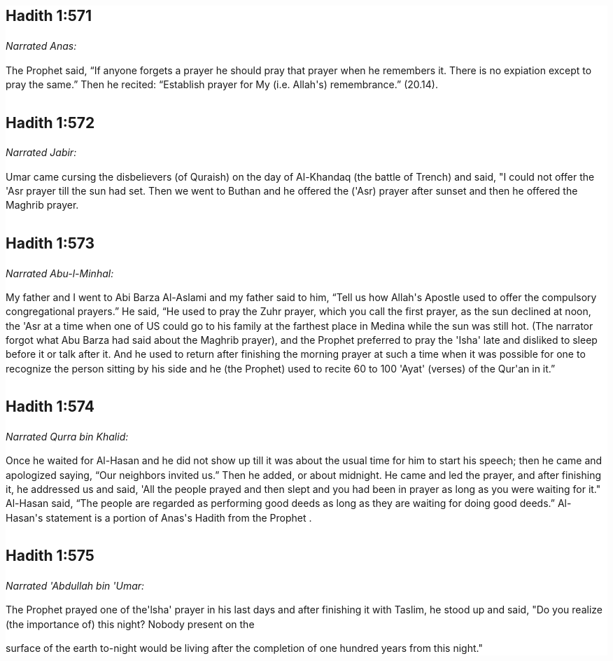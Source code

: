 
## Hadith 1:571

_Narrated Anas:_

The Prophet said, “If anyone forgets a prayer he should pray that prayer when he remembers it. There is no expiation except to pray the same.” Then he recited: “Establish prayer for My (i.e. Allah's) remembrance.” (20.14).


## Hadith 1:572

_Narrated Jabir:_

Umar came cursing the disbelievers (of Quraish) on the day of Al-Khandaq (the battle of Trench) and said, "I could not offer the 'Asr prayer till the sun had set. Then we went to Buthan and he offered the ('Asr) prayer after sunset and then he offered the Maghrib prayer.


## Hadith 1:573

_Narrated Abu-l-Minhal:_

My father and I went to Abi Barza Al-Aslami and my father said to him, “Tell us how Allah's Apostle used to offer the compulsory congregational prayers.” He said, “He used to pray the Zuhr prayer, which you call the first prayer, as the sun declined at noon, the 'Asr at a time when one of US could go to his family at the farthest place in Medina while the sun was still hot. (The narrator forgot what Abu Barza had said about the Maghrib prayer), and the Prophet preferred to pray the 'Isha' late and disliked to sleep before it or talk after it. And he used to return after finishing the morning prayer at such a time when it was possible for one to recognize the person sitting by his side and he (the Prophet) used to recite 60 to 100 'Ayat' (verses) of the Qur'an in it.”


## Hadith 1:574

_Narrated Qurra bin Khalid:_

Once he waited for Al-Hasan and he did not show up till it was about the usual time for him to start his speech; then he came and apologized saying, “Our neighbors invited us.” Then he added, or about midnight. He came and led the prayer, and after finishing it, he addressed us and said, 'All the people prayed and then slept and you had been in prayer as long as you were waiting for it." Al-Hasan said, “The people are regarded as performing good deeds as long as they are waiting for doing good deeds.” Al-Hasan's statement is a portion of Anas's Hadith from the Prophet .


## Hadith 1:575

_Narrated 'Abdullah bin 'Umar:_

The Prophet prayed one of the'lsha' prayer in his last days and after finishing it with Taslim, he stood up and said, "Do you realize (the importance of) this night? Nobody present on the

surface of the earth to-night would be living after the completion of one hundred years from this night."
